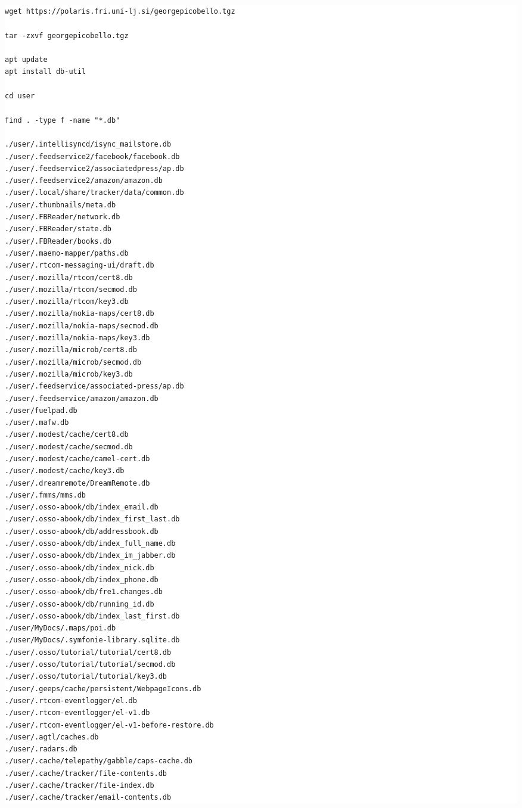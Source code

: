     wget https://polaris.fri.uni-lj.si/georgepicobello.tgz

    tar -zxvf georgepicobello.tgz

    apt update
    apt install db-util

    cd user

    find . -type f -name "*.db"

    ./user/.intellisyncd/isync_mailstore.db
    ./user/.feedservice2/facebook/facebook.db
    ./user/.feedservice2/associatedpress/ap.db
    ./user/.feedservice2/amazon/amazon.db
    ./user/.local/share/tracker/data/common.db
    ./user/.thumbnails/meta.db
    ./user/.FBReader/network.db
    ./user/.FBReader/state.db
    ./user/.FBReader/books.db
    ./user/.maemo-mapper/paths.db
    ./user/.rtcom-messaging-ui/draft.db
    ./user/.mozilla/rtcom/cert8.db
    ./user/.mozilla/rtcom/secmod.db
    ./user/.mozilla/rtcom/key3.db
    ./user/.mozilla/nokia-maps/cert8.db
    ./user/.mozilla/nokia-maps/secmod.db
    ./user/.mozilla/nokia-maps/key3.db
    ./user/.mozilla/microb/cert8.db
    ./user/.mozilla/microb/secmod.db
    ./user/.mozilla/microb/key3.db
    ./user/.feedservice/associated-press/ap.db
    ./user/.feedservice/amazon/amazon.db
    ./user/fuelpad.db
    ./user/.mafw.db
    ./user/.modest/cache/cert8.db
    ./user/.modest/cache/secmod.db
    ./user/.modest/cache/camel-cert.db
    ./user/.modest/cache/key3.db
    ./user/.dreamremote/DreamRemote.db
    ./user/.fmms/mms.db
    ./user/.osso-abook/db/index_email.db
    ./user/.osso-abook/db/index_first_last.db
    ./user/.osso-abook/db/addressbook.db
    ./user/.osso-abook/db/index_full_name.db
    ./user/.osso-abook/db/index_im_jabber.db
    ./user/.osso-abook/db/index_nick.db
    ./user/.osso-abook/db/index_phone.db
    ./user/.osso-abook/db/fre1.changes.db
    ./user/.osso-abook/db/running_id.db
    ./user/.osso-abook/db/index_last_first.db
    ./user/MyDocs/.maps/poi.db
    ./user/MyDocs/.symfonie-library.sqlite.db
    ./user/.osso/tutorial/tutorial/cert8.db
    ./user/.osso/tutorial/tutorial/secmod.db
    ./user/.osso/tutorial/tutorial/key3.db
    ./user/.geeps/cache/persistent/WebpageIcons.db
    ./user/.rtcom-eventlogger/el.db
    ./user/.rtcom-eventlogger/el-v1.db
    ./user/.rtcom-eventlogger/el-v1-before-restore.db
    ./user/.agtl/caches.db
    ./user/.radars.db
    ./user/.cache/telepathy/gabble/caps-cache.db
    ./user/.cache/tracker/file-contents.db
    ./user/.cache/tracker/file-index.db
    ./user/.cache/tracker/email-contents.db